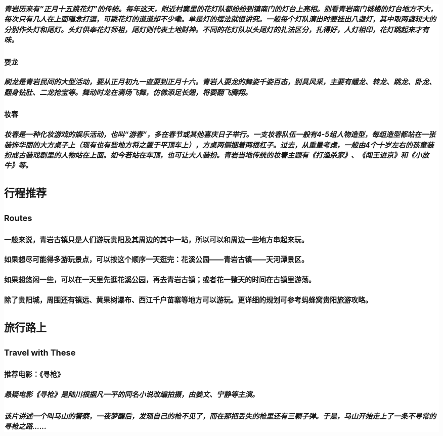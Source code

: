 ##### 青岩历来有“正月十五跳花灯”的传统。每年这天，附近村寨里的花灯队都纷纷到镇南门的灯台上亮相。别看青岩南门城楼的灯台地方不大，每次只有几人在上面唱念打逗，可跳花灯的道道却不少嘞。单是灯的摆法就很讲究。一般每个灯队演出时要挂出八盏灯，其中取两盏较大的分别作头灯和尾灯。头灯供奉花灯师祖，尾灯则代表土地财神。不同的花灯队以头尾灯的扎法区分，扎得好，人灯相印，花灯跳起来才有味。
#### 耍龙
##### 刷龙是青岩民间的大型活动，要从正月初九一直耍到正月十六。青岩人耍龙的舞姿千姿百态，别具风采，主要有蟠龙、转龙、跳龙、卧龙、翻身钻肚、二龙抢宝等。舞动时龙在满场飞舞，仿佛添足长翅，将要翻飞腾翔。
#### 妆春
##### 妆春是一种化妆游戏的娱乐活动，也叫“游春”，多在春节或其他喜庆日子举行。一支妆春队伍一般有4-5组人物造型，每组造型都站在一张装饰华丽的大方桌子上（现有也有些地方将之置于平顶车上），方桌两侧捆着两根杠子。过去，从重量考虑，一般由4个十岁左右的孩童装扮成古装戏剧里的人物站在上面。如今若站在车顶，也可让大人装扮。青岩当地传统的妆春主题有《打渔杀家》、《闯王进京》和《小放牛》等。
## 行程推荐
### Routes
#### 一般来说，青岩古镇只是人们游玩贵阳及其周边的其中一站，所以可以和周边一些地方串起来玩。
#### 如果想尽可能得多游玩景点，可以按这个顺序一天逛完：花溪公园——青岩古镇——天河潭景区。
#### 如果想悠闲一些，可以在一天里先逛花溪公园，再去青岩古镇；或者花一整天的时间在古镇里游荡。
#### 除了贵阳城，周围还有镇远、黄果树瀑布、西江千户苗寨等地方可以游玩。更详细的规划可参考蚂蜂窝贵阳旅游攻略。
## 旅行路上
### Travel with These
#### 推荐电影：《寻枪》
##### 悬疑电影《寻枪》是陆川根据凡一平的同名小说改编拍摄，由姜文、宁静等主演。
##### 该片讲述一个叫马山的警察，一夜梦醒后，发现自己的枪不见了，而在那把丢失的枪里还有三颗子弹。于是，马山开始走上了一条不寻常的寻枪之路……
